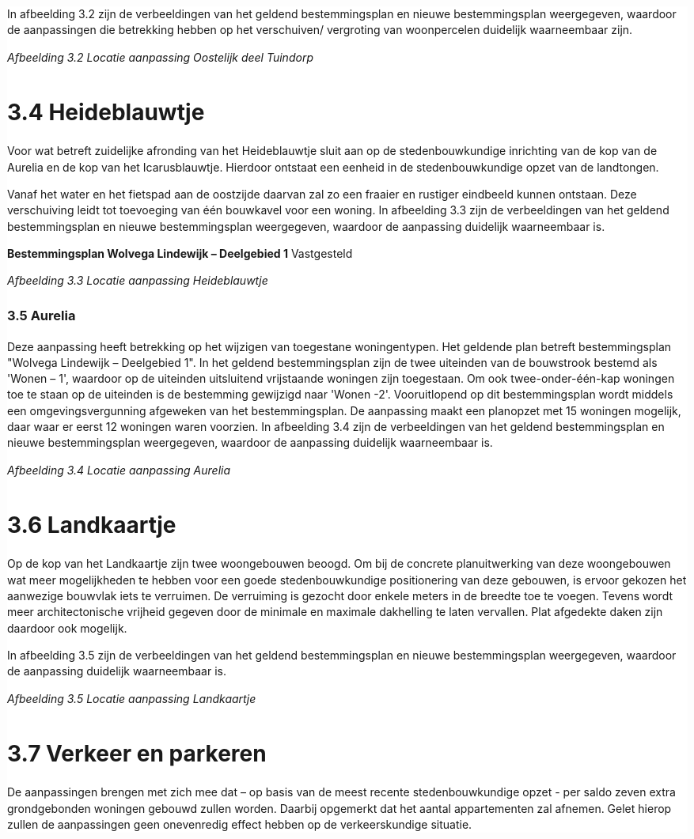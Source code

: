 In afbeelding 3.2 zijn de verbeeldingen van het geldend bestemmingsplan en nieuwe bestemmingsplan weergegeven, waardoor de aanpassingen die betrekking hebben op het verschuiven/ vergroting van woonpercelen duidelijk waarneembaar zijn.

<span id="page-13-1"></span>*Afbeelding 3.2 Locatie aanpassing Oostelijk deel Tuindorp*

# **3.4 Heideblauwtje**

Voor wat betreft zuidelijke afronding van het Heideblauwtje sluit aan op de stedenbouwkundige inrichting van de kop van de Aurelia en de kop van het Icarusblauwtje. Hierdoor ontstaat een eenheid in de stedenbouwkundige opzet van de landtongen.

Vanaf het water en het fietspad aan de oostzijde daarvan zal zo een fraaier en rustiger eindbeeld kunnen ontstaan. Deze verschuiving leidt tot toevoeging van één bouwkavel voor een woning. In afbeelding 3.3 zijn de verbeeldingen van het geldend bestemmingsplan en nieuwe bestemmingsplan weergegeven, waardoor de aanpassing duidelijk waarneembaar is.

**Bestemmingsplan Wolvega Lindewijk – Deelgebied 1** Vastgesteld

<span id="page-14-0"></span>*Afbeelding 3.3 Locatie aanpassing Heideblauwtje*

### **3.5 Aurelia**

Deze aanpassing heeft betrekking op het wijzigen van toegestane woningentypen. Het geldende plan betreft bestemmingsplan "Wolvega Lindewijk – Deelgebied 1". In het geldend bestemmingsplan zijn de twee uiteinden van de bouwstrook bestemd als 'Wonen – 1', waardoor op de uiteinden uitsluitend vrijstaande woningen zijn toegestaan. Om ook twee-onder-één-kap woningen toe te staan op de uiteinden is de bestemming gewijzigd naar 'Wonen -2'. Vooruitlopend op dit bestemmingsplan wordt middels een omgevingsvergunning afgeweken van het bestemmingsplan. De aanpassing maakt een planopzet met 15 woningen mogelijk, daar waar er eerst 12 woningen waren voorzien. In afbeelding 3.4 zijn de verbeeldingen van het geldend bestemmingsplan en nieuwe bestemmingsplan weergegeven, waardoor de aanpassing duidelijk waarneembaar is.

*Afbeelding 3.4 Locatie aanpassing Aurelia*

# <span id="page-15-0"></span>**3.6 Landkaartje**

Op de kop van het Landkaartje zijn twee woongebouwen beoogd. Om bij de concrete planuitwerking van deze woongebouwen wat meer mogelijkheden te hebben voor een goede stedenbouwkundige positionering van deze gebouwen, is ervoor gekozen het aanwezige bouwvlak iets te verruimen. De verruiming is gezocht door enkele meters in de breedte toe te voegen. Tevens wordt meer architectonische vrijheid gegeven door de minimale en maximale dakhelling te laten vervallen. Plat afgedekte daken zijn daardoor ook mogelijk.

In afbeelding 3.5 zijn de verbeeldingen van het geldend bestemmingsplan en nieuwe bestemmingsplan weergegeven, waardoor de aanpassing duidelijk waarneembaar is.

<span id="page-15-1"></span>*Afbeelding 3.5 Locatie aanpassing Landkaartje*

# **3.7 Verkeer en parkeren**

De aanpassingen brengen met zich mee dat – op basis van de meest recente stedenbouwkundige opzet - per saldo zeven extra grondgebonden woningen gebouwd zullen worden. Daarbij opgemerkt dat het aantal appartementen zal afnemen. Gelet hierop zullen de aanpassingen geen onevenredig effect hebben op de verkeerskundige situatie.
